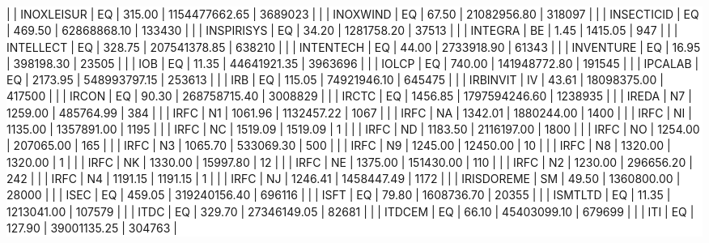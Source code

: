 |  | INOXLEISUR | EQ | 315.00 | 1154477662.65 | 3689023 |
|  | INOXWIND | EQ | 67.50 | 21082956.80 | 318097 |
|  | INSECTICID | EQ | 469.50 | 62868868.10 | 133430 |
|  | INSPIRISYS | EQ | 34.20 | 1281758.20 | 37513 |
|  | INTEGRA | BE | 1.45 | 1415.05 | 947 |
|  | INTELLECT | EQ | 328.75 | 207541378.85 | 638210 |
|  | INTENTECH | EQ | 44.00 | 2733918.90 | 61343 |
|  | INVENTURE | EQ | 16.95 | 398198.30 | 23505 |
|  | IOB | EQ | 11.35 | 44641921.35 | 3963696 |
|  | IOLCP | EQ | 740.00 | 141948772.80 | 191545 |
|  | IPCALAB | EQ | 2173.95 | 548993797.15 | 253613 |
|  | IRB | EQ | 115.05 | 74921946.10 | 645475 |
|  | IRBINVIT | IV | 43.61 | 18098375.00 | 417500 |
|  | IRCON | EQ | 90.30 | 268758715.40 | 3008829 |
|  | IRCTC | EQ | 1456.85 | 1797594246.60 | 1238935 |
|  | IREDA | N7 | 1259.00 | 485764.99 | 384 |
|  | IRFC | N1 | 1061.96 | 1132457.22 | 1067 |
|  | IRFC | NA | 1342.01 | 1880244.00 | 1400 |
|  | IRFC | NI | 1135.00 | 1357891.00 | 1195 |
|  | IRFC | NC | 1519.09 | 1519.09 | 1 |
|  | IRFC | ND | 1183.50 | 2116197.00 | 1800 |
|  | IRFC | NO | 1254.00 | 207065.00 | 165 |
|  | IRFC | N3 | 1065.70 | 533069.30 | 500 |
|  | IRFC | N9 | 1245.00 | 12450.00 | 10 |
|  | IRFC | N8 | 1320.00 | 1320.00 | 1 |
|  | IRFC | NK | 1330.00 | 15997.80 | 12 |
|  | IRFC | NE | 1375.00 | 151430.00 | 110 |
|  | IRFC | N2 | 1230.00 | 296656.20 | 242 |
|  | IRFC | N4 | 1191.15 | 1191.15 | 1 |
|  | IRFC | NJ | 1246.41 | 1458447.49 | 1172 |
|  | IRISDOREME | SM | 49.50 | 1360800.00 | 28000 |
|  | ISEC | EQ | 459.05 | 319240156.40 | 696116 |
|  | ISFT | EQ | 79.80 | 1608736.70 | 20355 |
|  | ISMTLTD | EQ | 11.35 | 1213041.00 | 107579 |
|  | ITDC | EQ | 329.70 | 27346149.05 | 82681 |
|  | ITDCEM | EQ | 66.10 | 45403099.10 | 679699 |
|  | ITI | EQ | 127.90 | 39001135.25 | 304763 |